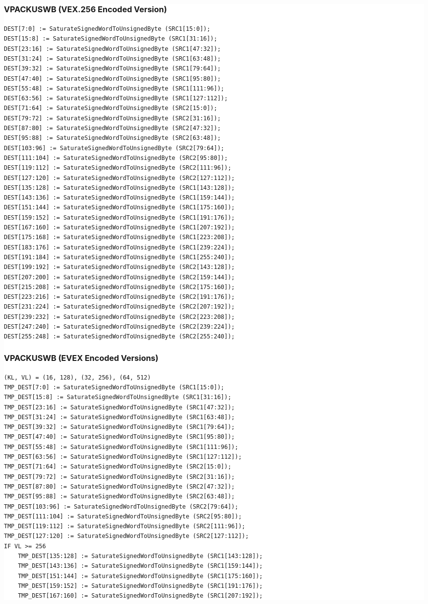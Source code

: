 
### VPACKUSWB (VEX.256 Encoded Version)

```
DEST[7:0] := SaturateSignedWordToUnsignedByte (SRC1[15:0]);
DEST[15:8] := SaturateSignedWordToUnsignedByte (SRC1[31:16]);
DEST[23:16] := SaturateSignedWordToUnsignedByte (SRC1[47:32]);
DEST[31:24] := SaturateSignedWordToUnsignedByte (SRC1[63:48]);
DEST[39:32] := SaturateSignedWordToUnsignedByte (SRC1[79:64]);
DEST[47:40] := SaturateSignedWordToUnsignedByte (SRC1[95:80]);
DEST[55:48] := SaturateSignedWordToUnsignedByte (SRC1[111:96]);
DEST[63:56] := SaturateSignedWordToUnsignedByte (SRC1[127:112]);
DEST[71:64] := SaturateSignedWordToUnsignedByte (SRC2[15:0]);
DEST[79:72] := SaturateSignedWordToUnsignedByte (SRC2[31:16]);
DEST[87:80] := SaturateSignedWordToUnsignedByte (SRC2[47:32]);
DEST[95:88] := SaturateSignedWordToUnsignedByte (SRC2[63:48]);
DEST[103:96] := SaturateSignedWordToUnsignedByte (SRC2[79:64]);
DEST[111:104] := SaturateSignedWordToUnsignedByte (SRC2[95:80]);
DEST[119:112] := SaturateSignedWordToUnsignedByte (SRC2[111:96]);
DEST[127:120] := SaturateSignedWordToUnsignedByte (SRC2[127:112]);
DEST[135:128] := SaturateSignedWordToUnsignedByte (SRC1[143:128]);
DEST[143:136] := SaturateSignedWordToUnsignedByte (SRC1[159:144]);
DEST[151:144] := SaturateSignedWordToUnsignedByte (SRC1[175:160]);
DEST[159:152] := SaturateSignedWordToUnsignedByte (SRC1[191:176]);
DEST[167:160] := SaturateSignedWordToUnsignedByte (SRC1[207:192]);
DEST[175:168] := SaturateSignedWordToUnsignedByte (SRC1[223:208]);
DEST[183:176] := SaturateSignedWordToUnsignedByte (SRC1[239:224]);
DEST[191:184] := SaturateSignedWordToUnsignedByte (SRC1[255:240]);
DEST[199:192] := SaturateSignedWordToUnsignedByte (SRC2[143:128]);
DEST[207:200] := SaturateSignedWordToUnsignedByte (SRC2[159:144]);
DEST[215:208] := SaturateSignedWordToUnsignedByte (SRC2[175:160]);
DEST[223:216] := SaturateSignedWordToUnsignedByte (SRC2[191:176]);
DEST[231:224] := SaturateSignedWordToUnsignedByte (SRC2[207:192]);
DEST[239:232] := SaturateSignedWordToUnsignedByte (SRC2[223:208]);
DEST[247:240] := SaturateSignedWordToUnsignedByte (SRC2[239:224]);
DEST[255:248] := SaturateSignedWordToUnsignedByte (SRC2[255:240]);

```

### VPACKUSWB (EVEX Encoded Versions)

```
(KL, VL) = (16, 128), (32, 256), (64, 512)
TMP_DEST[7:0] := SaturateSignedWordToUnsignedByte (SRC1[15:0]);
TMP_DEST[15:8] := SaturateSignedWordToUnsignedByte (SRC1[31:16]);
TMP_DEST[23:16] := SaturateSignedWordToUnsignedByte (SRC1[47:32]);
TMP_DEST[31:24] := SaturateSignedWordToUnsignedByte (SRC1[63:48]);
TMP_DEST[39:32] := SaturateSignedWordToUnsignedByte (SRC1[79:64]);
TMP_DEST[47:40] := SaturateSignedWordToUnsignedByte (SRC1[95:80]);
TMP_DEST[55:48] := SaturateSignedWordToUnsignedByte (SRC1[111:96]);
TMP_DEST[63:56] := SaturateSignedWordToUnsignedByte (SRC1[127:112]);
TMP_DEST[71:64] := SaturateSignedWordToUnsignedByte (SRC2[15:0]);
TMP_DEST[79:72] := SaturateSignedWordToUnsignedByte (SRC2[31:16]);
TMP_DEST[87:80] := SaturateSignedWordToUnsignedByte (SRC2[47:32]);
TMP_DEST[95:88] := SaturateSignedWordToUnsignedByte (SRC2[63:48]);
TMP_DEST[103:96] := SaturateSignedWordToUnsignedByte (SRC2[79:64]);
TMP_DEST[111:104] := SaturateSignedWordToUnsignedByte (SRC2[95:80]);
TMP_DEST[119:112] := SaturateSignedWordToUnsignedByte (SRC2[111:96]);
TMP_DEST[127:120] := SaturateSignedWordToUnsignedByte (SRC2[127:112]);
IF VL >= 256
    TMP_DEST[135:128] := SaturateSignedWordToUnsignedByte (SRC1[143:128]);
    TMP_DEST[143:136] := SaturateSignedWordToUnsignedByte (SRC1[159:144]);
    TMP_DEST[151:144] := SaturateSignedWordToUnsignedByte (SRC1[175:160]);
    TMP_DEST[159:152] := SaturateSignedWordToUnsignedByte (SRC1[191:176]);
    TMP_DEST[167:160] := SaturateSignedWordToUnsignedByte (SRC1[207:192]);
```